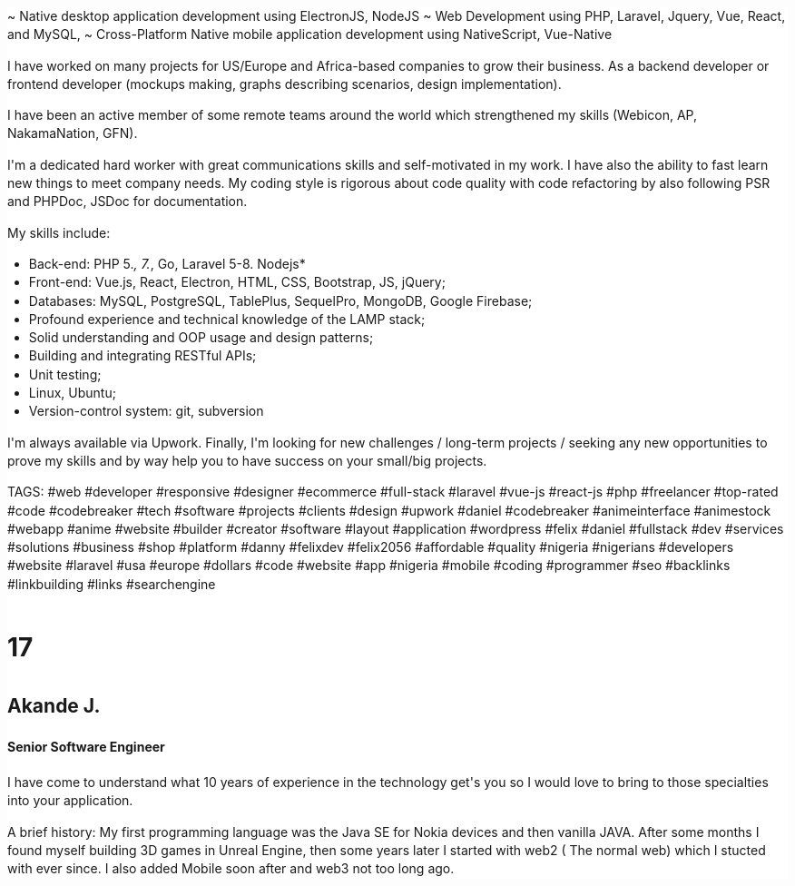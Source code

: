 ~ Native desktop application development using ElectronJS, NodeJS
~ Web Development using PHP, Laravel, Jquery, Vue, React, and MySQL,
~ Cross-Platform Native mobile application development using NativeScript, Vue-Native

I have worked on many projects for US/Europe and Africa-based companies to grow their business. As a backend developer or frontend developer (mockups making, graphs describing scenarios, design implementation).

I have been an active member of some remote teams around the world which strengthened my skills (Webicon, AP, NakamaNation, GFN).

I'm a dedicated hard worker with great communications skills and self-motivated in my work. I have also the ability to fast learn new things to meet company needs.
My coding style is rigorous about code quality with code refactoring by also following PSR and PHPDoc, JSDoc for documentation.

My skills include:
- Back-end: PHP 5.*, 7.*, Go, Laravel 5-8. Nodejs*
- Front-end: Vue.js, React, Electron, HTML, CSS, Bootstrap, JS, jQuery;
- Databases: MySQL, PostgreSQL, TablePlus, SequelPro, MongoDB, Google Firebase;
- Profound experience and technical knowledge of the LAMP stack;
- Solid understanding and OOP usage and design patterns;
- Building and integrating RESTful APIs;
- Unit testing;
- Linux, Ubuntu;
- Version-control system: git, subversion

I'm always available via Upwork. Finally, I'm looking for new challenges / long-term projects / seeking any new opportunities to prove my skills and by way help you to have success on your small/big projects.

TAGS:
#web #developer #responsive #designer #ecommerce #full-stack #laravel #vue-js #react-js #php #freelancer #top-rated #code #codebreaker #tech #software #projects #clients #design #upwork #daniel #codebreaker #animeinterface #animestock #webapp #anime #website #builder #creator #software #layout #application #wordpress #felix #daniel #fullstack #dev #services #solutions #business #shop #platform #danny #felixdev #felix2056 #affordable #quality #nigeria #nigerians #developers #website #laravel #usa #europe #dollars #code #website #app #nigeria #mobile #coding #programmer
#seo #backlinks #linkbuilding #links #searchengine

# 17
## Akande J. 
#### Senior Software Engineer
I have come to understand what 10 years of experience in the technology get's you so I would love to bring to those specialties into your application.

A brief history:
My first programming language was the Java SE for Nokia devices and then vanilla JAVA. After some months I found myself building 3D games in Unreal Engine, then some years later I started with web2 ( The normal web) which I stucted with ever since. I also added Mobile soon after and web3 not too long ago.
